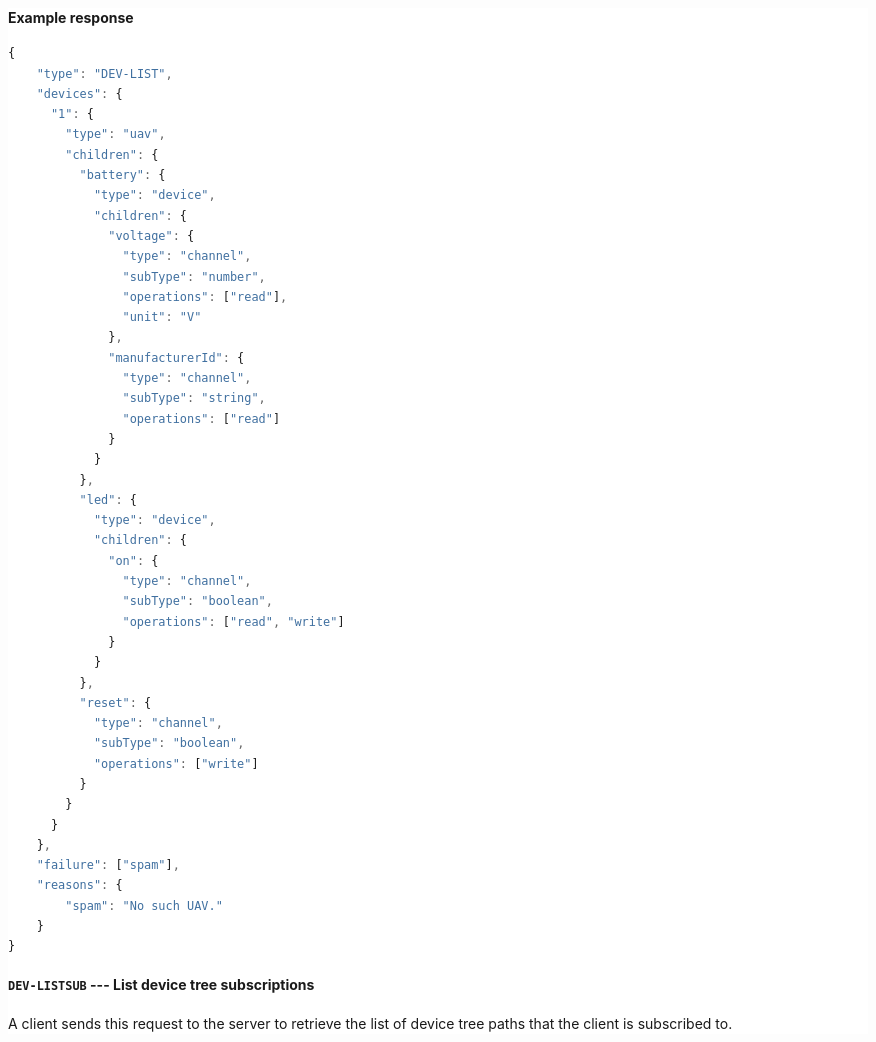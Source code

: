 **Example response**
```js
{
    "type": "DEV-LIST",
    "devices": {
      "1": {
        "type": "uav",
        "children": {
          "battery": {
            "type": "device",
            "children": {
              "voltage": {
                "type": "channel",
                "subType": "number",
                "operations": ["read"],
                "unit": "V"
              },
              "manufacturerId": {
                "type": "channel",
                "subType": "string",
                "operations": ["read"]
              }
            }
          },
          "led": {
            "type": "device",
            "children": {
              "on": {
                "type": "channel",
                "subType": "boolean",
                "operations": ["read", "write"]
              }
            }
          },
          "reset": {
            "type": "channel",
            "subType": "boolean",
            "operations": ["write"]
          }
        }
      }
    },
    "failure": ["spam"],
    "reasons": {
        "spam": "No such UAV."
    }
}
```

#### `DEV-LISTSUB` --- List device tree subscriptions

A client sends this request to the server to retrieve the list of device tree paths that the client is subscribed to.


[1]: http://json.org/
[2]: http://www.ietf.org/rfc/rfc4627.txt
[3]: http://www.ecma-international.org/publications/files/ECMA-ST/ECMA-404.pdf
[4]: http://www.collmot.com
[5]: http://www.ietf.org/rfc/rfc2119.txt
[^1]: More complex messages usually contain additional properties besides `type` in the body of the message.
[6]: https://www.u-blox.com/sites/default/files/products/documents/u-blox6_ReceiverDescrProtSpec_%28GPS.G6-SW-10018%29_Public.pdf
[^3]: Typically, this is not a problem if you ensure that the path filters match disjoint parts of the tree.
[7]: http://www.iso.org/iso/home/standards/iso8601.htm
[8]: https://tools.ietf.org/html/rfc3339
[^2]: Even though it is common in aviation to indicate 360 degrees instead of zero degree, we always transmit zero degree instead of 360 degrees in messages because it comes naturally from the way computers handle modulo arithmetics. The user interface may still opt to present zero degree as 360 degrees if the user prefers that.